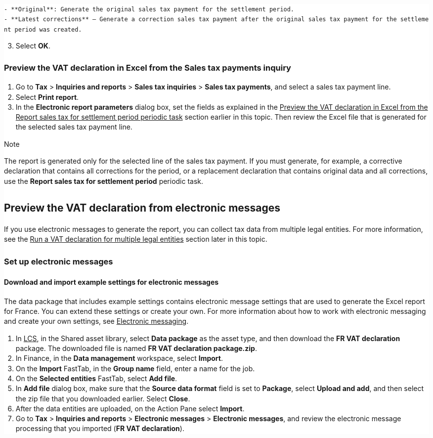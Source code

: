     - **Original**: Generate the original sales tax payment for the settlement period.
    - **Latest corrections** – Generate a correction sales tax payment after the original sales tax payment for the settlement period was created.

3. Select **OK**.

### Preview the VAT declaration in Excel from the Sales tax payments inquiry

1. Go to **Tax** > **Inquiries and reports** > **Sales tax inquiries** > **Sales tax payments**, and select a sales tax payment line.
2. Select **Print report**.
3. In the **Electronic report parameters** dialog box, set the fields as explained in the [Preview the VAT declaration in Excel from the Report sales tax for settlement period periodic task](#preview-the-vat-declaration-in-excel-from-the-report-sales-tax-for-settlement-period-periodic-task) section earlier in this topic. Then review the Excel file that is generated for the selected sales tax payment line.

> [!NOTE] 
> The report is generated only for the selected line of the sales tax payment. If you must generate, for example, a corrective declaration that contains all corrections for the period, or a replacement declaration that contains original data and all corrections, use the **Report sales tax for settlement period** periodic task.

## Preview the VAT declaration from electronic messages

If you use electronic messages to generate the report, you can collect tax data from multiple legal entities. For more information, see the [Run a VAT
declaration for multiple legal entities](#run-a-vat-declaration-for-multiple-legal-entities) section later in this topic.

### Set up electronic messages

#### Download and import example settings for electronic messages

The data package that includes example settings contains electronic message settings that are used to generate the Excel report for France. You can extend these settings or create your own. For more information about how to work with electronic messaging and create your own settings, see [Electronic messaging](../general-ledger/electronic-messaging.md).

1. In [LCS](https://lcs.dynamics.com/v2), in the Shared asset library, select **Data package** as the asset type, and then download the **FR VAT declaration** package. The downloaded file is named **FR VAT declaration package.zip**.
2. In Finance, in the **Data management** workspace, select **Import**.
3. On the **Import** FastTab, in the **Group name** field, enter a name for the job.
4. On the **Selected entities** FastTab, select **Add file**.
5. In **Add file** dialog box, make sure that the **Source data format** field is set to **Package**, select **Upload and add**, and then select the zip file that you downloaded earlier. Select **Close**.
6. After the data entities are uploaded, on the Action Pane select **Import**.
7. Go to **Tax** > **Inquiries and reports** > **Electronic messages** > **Electronic messages**, and review the electronic message processing that you imported (**FR VAT declaration**).
